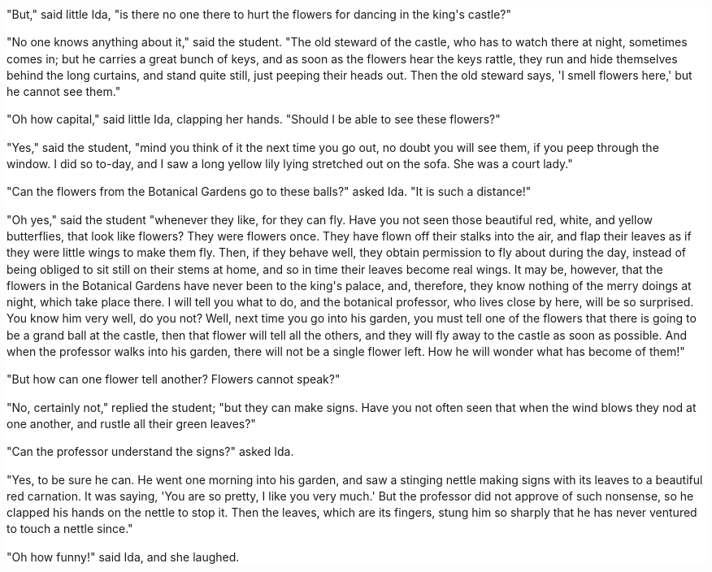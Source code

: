 "But," said little Ida, "is there no one there to hurt the flowers
for dancing in the king's castle?"

"No one knows anything about it," said the student. "The old steward
of the castle, who has to watch there at night, sometimes comes in; but
he carries a great bunch of keys, and as soon as the flowers hear the
keys rattle, they run and hide themselves behind the long curtains, and
stand quite still, just peeping their heads out. Then the old steward
says, 'I smell flowers here,' but he cannot see them."

"Oh how capital," said little Ida, clapping her hands. "Should I be
able to see these flowers?"

"Yes," said the student, "mind you think of it the next time you go
out, no doubt you will see them, if you peep through the window. I did
so to-day, and I saw a long yellow lily lying stretched out on the sofa.
She was a court lady."

"Can the flowers from the Botanical Gardens go to these balls?" asked
Ida. "It is such a distance!"

"Oh yes," said the student "whenever they like, for they can fly.
Have you not seen those beautiful red, white, and yellow butterflies,
that look like flowers? They were flowers once. They have flown off
their stalks into the air, and flap their leaves as if they were little
wings to make them fly. Then, if they behave well, they obtain
permission to fly about during the day, instead of being obliged to sit
still on their stems at home, and so in time their leaves become real
wings. It may be, however, that the flowers in the Botanical Gardens
have never been to the king's palace, and, therefore, they know nothing
of the merry doings at night, which take place there. I will tell you
what to do, and the botanical professor, who lives close by here, will
be so surprised. You know him very well, do you not? Well, next time you
go into his garden, you must tell one of the flowers that there is going
to be a grand ball at the castle, then that flower will tell all the
others, and they will fly away to the castle as soon as possible. And
when the professor walks into his garden, there will not be a single
flower left. How he will wonder what has become of them!"

"But how can one flower tell another? Flowers cannot speak?"

"No, certainly not," replied the student; "but they can make signs.
Have you not often seen that when the wind blows they nod at one
another, and rustle all their green leaves?"

"Can the professor understand the signs?" asked Ida.

"Yes, to be sure he can. He went one morning into his garden, and saw a
stinging nettle making signs with its leaves to a beautiful red
carnation. It was saying, 'You are so pretty, I like you very much.'
But the professor did not approve of such nonsense, so he clapped his
hands on the nettle to stop it. Then the leaves, which are its fingers,
stung him so sharply that he has never ventured to touch a nettle
since."

"Oh how funny!" said Ida, and she laughed.
